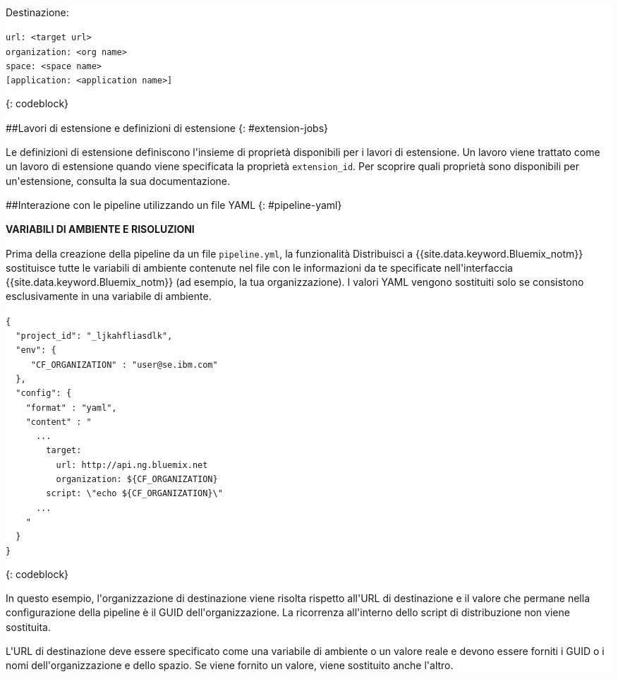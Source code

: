 Destinazione:
```
url: <target url>
organization: <org name>
space: <space name>
[application: <application name>]
```
{: codeblock} 

##Lavori di estensione e definizioni di estensione {: #extension-jobs} 

Le definizioni di estensione definiscono l'insieme di proprietà disponibili per
i lavori di estensione. Un lavoro viene trattato come un lavoro di estensione quando
viene specificata la proprietà `extension_id`. Per scoprire quali
proprietà sono disponibili per un'estensione, consulta la sua documentazione. 

##Interazione con le pipeline utilizzando un file YAML {: #pipeline-yaml} 

**VARIABILI DI AMBIENTE E RISOLUZIONI** 


Prima della creazione della pipeline da un file `pipeline.yml`, la funzionalità Distribuisci a {{site.data.keyword.Bluemix_notm}} sostituisce tutte le variabili di ambiente contenute nel file con le informazioni da te specificate nell'interfaccia {{site.data.keyword.Bluemix_notm}} (ad esempio, la tua organizzazione). I valori YAML vengono sostituiti solo se
consistono esclusivamente in una variabile di ambiente. 

```
{
  "project_id": "_ljkahfliasdlk",
  "env": {
     "CF_ORGANIZATION" : "user@se.ibm.com"
  },
  "config": {
    "format" : "yaml",
    "content" : "
      ...
        target:
          url: http://api.ng.bluemix.net
          organization: ${CF_ORGANIZATION}
        script: \"echo ${CF_ORGANIZATION}\"                
      ...
    "
  }
}
```
{: codeblock} 

In questo esempio, l'organizzazione di destinazione viene
risolta rispetto all'URL di destinazione e il valore che permane nella configurazione
della pipeline è il GUID dell'organizzazione. La ricorrenza all'interno dello script
di distribuzione non viene sostituita.

L'URL di destinazione deve essere specificato come una variabile
di ambiente o un valore reale e devono essere forniti i GUID
o i nomi dell'organizzazione e dello spazio. Se viene fornito un valore, viene sostituito
anche l'altro.
